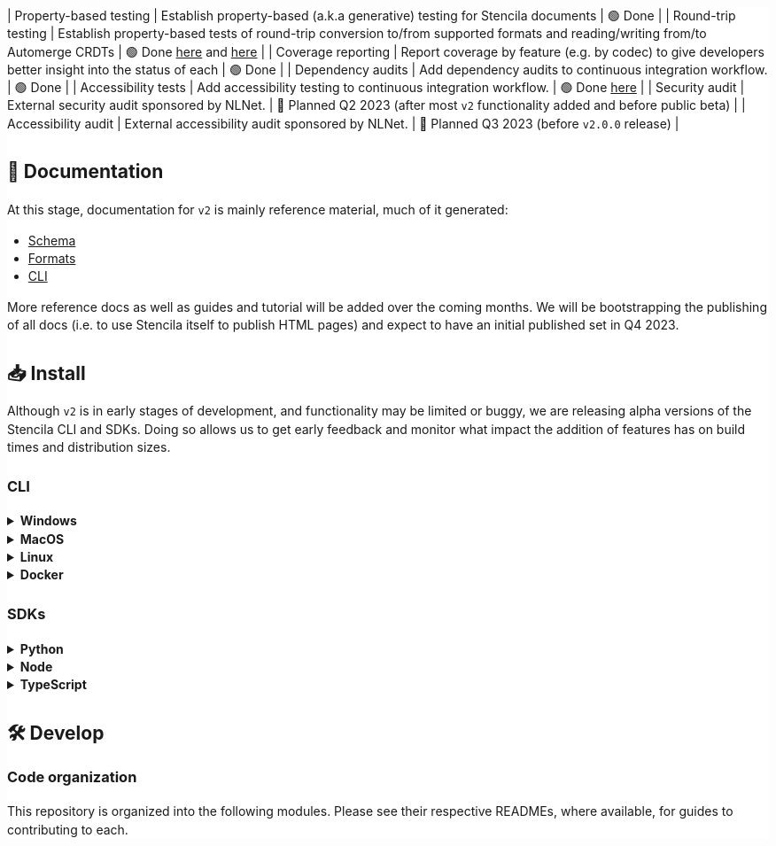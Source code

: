 | Property-based testing | Establish property-based (a.k.a generative) testing for Stencila documents                                                    | 🟢 Done                                                                                                                                                                                     |
| Round-trip testing     | Establish property-based tests of round-trip conversion to/from supported formats and reading/writing from/to Automerge CRDTs | 🟢 Done [here](https://github.com/stencila/stencila/blob/main/rust/codecs/tests/proptests.rs) and [here](https://github.com/stencila/stencila/blob/main/rust/node-store/tests/proptests.rs) |
| Coverage reporting     | Report coverage by feature (e.g. by codec) to give developers better insight into the status of each                          | 🟢 Done                                                                                                                                                                                     |
| Dependency audits      | Add dependency audits to continuous integration workflow.                                                                     | 🟢 Done                                                                                                                                                                                     |
| Accessibility tests    | Add accessibility testing to continuous integration workflow.                                                                 | 🟢 Done [here](https://github.com/stencila/stencila/blob/main/rust/codecs/src/tests/accessibility.js)                                                                                       |
| Security audit         | External security audit sponsored by NLNet.                                                                                   | 🧭 Planned Q2 2023 (after most `v2` functionality added and before public beta)                                                                                                             |
| Accessibility audit    | External accessibility audit sponsored by NLNet.                                                                              | 🧭 Planned Q3 2023 (before `v2.0.0` release)                                                                                                                                                |

## 📜 Documentation

At this stage, documentation for `v2` is mainly reference material, much of it generated:

- [Schema](https://github.com/stencila/stencila/tree/main/docs/reference/schema)
- [Formats](https://github.com/stencila/stencila/tree/main/docs/reference/formats)
- [CLI](https://github.com/stencila/stencila/tree/main/docs/reference/cli.md)

More reference docs as well as guides and tutorial will be added over the coming months. We will be bootstrapping the publishing of all docs (i.e. to use Stencila itself to publish HTML pages) and expect to have an initial published set in Q4 2023.

## 📥 Install

Although `v2` is in early stages of development, and functionality may be limited or buggy, we are releasing alpha versions of the Stencila CLI and SDKs. Doing so allows us to get early feedback and monitor what impact the addition of features has on build times and distribution sizes.

### CLI

<details><summary><strong>Windows</strong></summary></details>

<details><summary><strong>MacOS</strong></summary></details>

<details><summary><strong>Linux</strong></summary></details>

<details><summary><strong>Docker</strong></summary></details>

### SDKs

<details><summary><strong>Python</strong></summary></details>

<details><summary><strong>Node</strong></summary></details>

<details><summary><strong>TypeScript</strong></summary></details>

## 🛠️ Develop

### Code organization

This repository is organized into the following modules. Please see their respective READMEs, where available, for guides to contributing to each.
